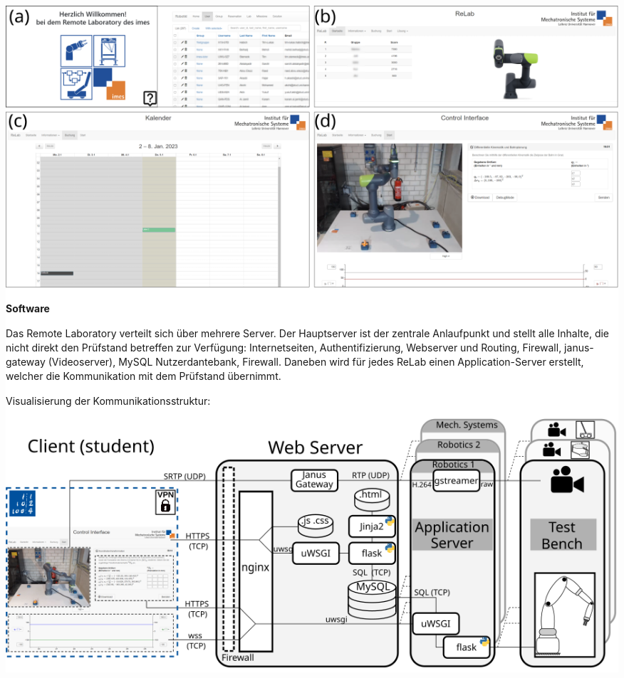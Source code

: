 ![alt text](docs/Interfaces.svg)


**Software**

Das Remote Laboratory verteilt sich über mehrere Server. Der Hauptserver ist der zentrale Anlaufpunkt und stellt alle Inhalte, die nicht direkt den Prüfstand betreffen zur Verfügung: Internetseiten, Authentifizierung, Webserver und Routing, Firewall, janus-gateway (Videoserver), MySQL Nutzerdantebank, Firewall.
Daneben wird für jedes ReLab einen Application-Server erstellt, welcher die Kommunikation mit dem Prüfstand übernimmt.

Visualisierung der Kommunikationsstruktur:

![alt text](docs/Relab_Struktur.svg)
